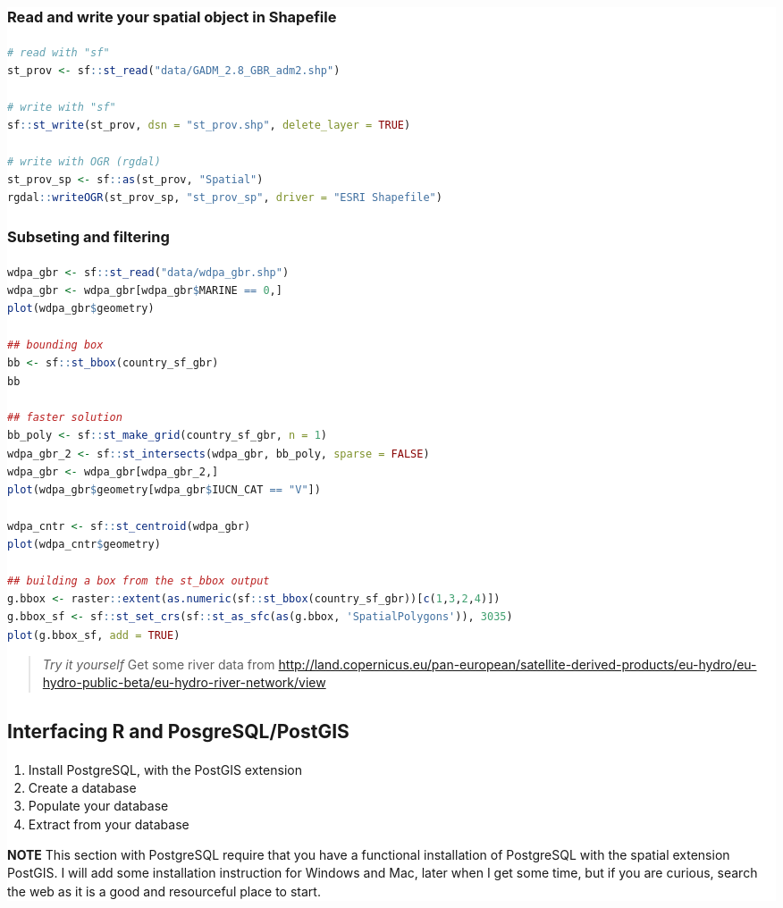 ### Read and write your spatial object in Shapefile
```r
# read with "sf"
st_prov <- sf::st_read("data/GADM_2.8_GBR_adm2.shp")

# write with "sf"
sf::st_write(st_prov, dsn = "st_prov.shp", delete_layer = TRUE)

# write with OGR (rgdal)
st_prov_sp <- sf::as(st_prov, "Spatial")
rgdal::writeOGR(st_prov_sp, "st_prov_sp", driver = "ESRI Shapefile")
```

### Subseting and filtering

```r
wdpa_gbr <- sf::st_read("data/wdpa_gbr.shp")
wdpa_gbr <- wdpa_gbr[wdpa_gbr$MARINE == 0,]
plot(wdpa_gbr$geometry)

## bounding box
bb <- sf::st_bbox(country_sf_gbr)
bb

## faster solution
bb_poly <- sf::st_make_grid(country_sf_gbr, n = 1)
wdpa_gbr_2 <- sf::st_intersects(wdpa_gbr, bb_poly, sparse = FALSE)
wdpa_gbr <- wdpa_gbr[wdpa_gbr_2,]
plot(wdpa_gbr$geometry[wdpa_gbr$IUCN_CAT == "V"])

wdpa_cntr <- sf::st_centroid(wdpa_gbr)
plot(wdpa_cntr$geometry)

## building a box from the st_bbox output
g.bbox <- raster::extent(as.numeric(sf::st_bbox(country_sf_gbr))[c(1,3,2,4)])
g.bbox_sf <- sf::st_set_crs(sf::st_as_sfc(as(g.bbox, 'SpatialPolygons')), 3035)
plot(g.bbox_sf, add = TRUE)
```
> *Try it yourself*
> Get some river data from
> http://land.copernicus.eu/pan-european/satellite-derived-products/eu-hydro/eu-hydro-public-beta/eu-hydro-river-network/view

<a name="PostgreSQ"></a>
## Interfacing R and PosgreSQL/PostGIS
1. Install PostgreSQL, with the PostGIS extension
2. Create a database
3. Populate your database
4. Extract from your database

**NOTE** This section with PostgreSQL require that you have a functional installation of PostgreSQL with the spatial extension PostGIS. I will add some installation instruction for Windows and Mac, later when I get some time, but if you are curious, search the web as it is a good and resourceful place to start.
